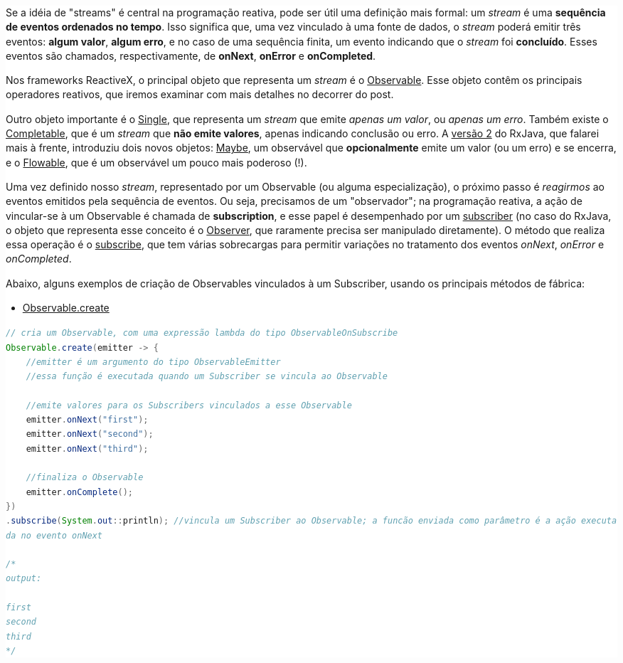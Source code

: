 Se a idéia de "streams" é central na programação reativa, pode ser útil uma definição mais formal: um *stream* é uma **sequência de eventos ordenados no tempo**. Isso significa que, uma vez vinculado à uma fonte de dados, o *stream* poderá emitir três eventos: **algum valor**, **algum erro**, e no caso de uma sequência finita, um evento indicando que o *stream*  foi **concluído**. Esses eventos são chamados, respectivamente, de **onNext**, **onError** e **onCompleted**.

Nos frameworks ReactiveX, o principal objeto que representa um *stream* é o [Observable](http://reactivex.io/documentation/observable.html). Esse objeto contêm os principais operadores reativos, que iremos examinar com mais detalhes no decorrer do post.

Outro objeto importante é o [Single](http://reactivex.io/documentation/single.html), que representa um *stream* que emite *apenas um valor*, ou *apenas um erro*. Também existe o [Completable](http://reactivex.io/RxJava/2.x/javadoc/io/reactivex/Completable.html), que é um *stream* que **não emite valores**, apenas indicando conclusão ou erro. A [versão 2](https://github.com/ReactiveX/RxJava/wiki/What's-different-in-2.0) do RxJava, que falarei mais à frente, introduziu dois novos objetos: [Maybe](http://reactivex.io/RxJava/2.x/javadoc/), um observável que **opcionalmente** emite um valor (ou um erro) e se encerra, e o [Flowable](http://reactivex.io/RxJava/2.x/javadoc/), que é um observável um pouco mais poderoso (!).

Uma vez definido nosso *stream*, representado por um Observable (ou alguma especialização), o próximo passo é *reagirmos* ao eventos emitidos pela sequência de eventos. Ou seja, precisamos de um "observador"; na programação reativa, a ação de vincular-se à um Observable é chamada de **subscription**, e esse papel é desempenhado por um [subscriber](http://reactivex.io/documentation/operators/subscribe.html) (no caso do RxJava, o objeto que representa esse conceito é o [Observer](http://reactivex.io/RxJava/2.x/javadoc/io/reactivex/Observer.html), que raramente precisa ser manipulado diretamente). O método que realiza essa operação é o [subscribe](http://reactivex.io/RxJava/2.x/javadoc/io/reactivex/Observable.html#subscribe--), que tem várias sobrecargas para permitir variações no tratamento dos eventos *onNext*, *onError* e *onCompleted*.

Abaixo, alguns exemplos de criação de Observables vinculados à um Subscriber, usando os principais métodos de fábrica:

* [Observable.create](http://reactivex.io/RxJava/2.x/javadoc/io/reactivex/Observable.html#create-io.reactivex.ObservableOnSubscribe-)

```java
// cria um Observable, com uma expressão lambda do tipo ObservableOnSubscribe
Observable.create(emitter -> {
	//emitter é um argumento do tipo ObservableEmitter
	//essa função é executada quando um Subscriber se vincula ao Observable

	//emite valores para os Subscribers vinculados a esse Observable
	emitter.onNext("first");
	emitter.onNext("second");
	emitter.onNext("third");

	//finaliza o Observable
	emitter.onComplete();
})
.subscribe(System.out::println); //vincula um Subscriber ao Observable; a funcão enviada como parâmetro é a ação executada no evento onNext

/*
output:

first
second
third
*/
```
